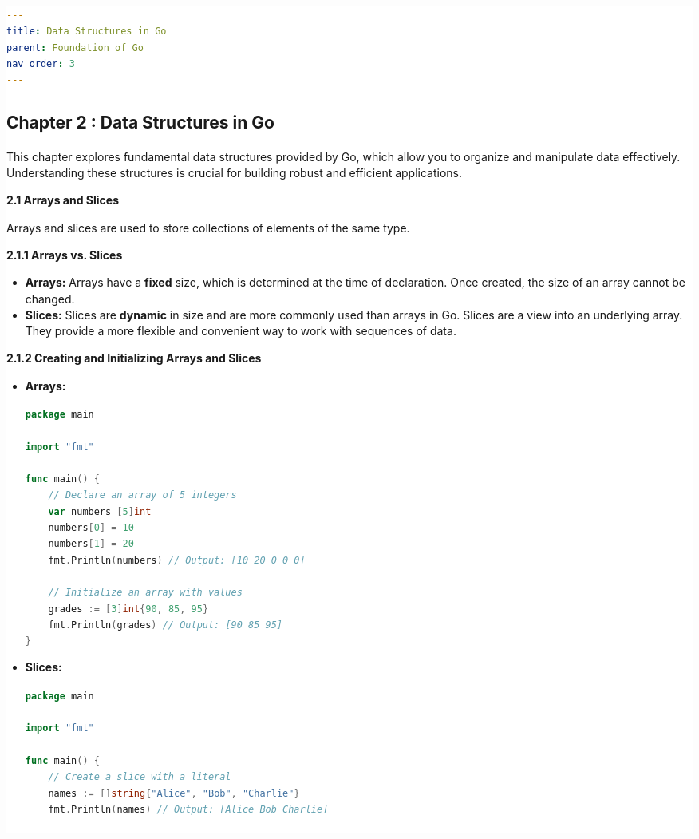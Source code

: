 ```yaml
---
title: Data Structures in Go
parent: Foundation of Go
nav_order: 3
---
```

## Chapter 2 : Data Structures in Go

This chapter explores fundamental data structures provided by Go, which allow you to organize and manipulate data effectively. Understanding these structures is crucial for building robust and efficient applications.

**2.1 Arrays and Slices**

Arrays and slices are used to store collections of elements of the same type.

**2.1.1 Arrays vs. Slices**

*   **Arrays:** Arrays have a **fixed** size, which is determined at the time of declaration. Once created, the size of an array cannot be changed.
*   **Slices:** Slices are **dynamic** in size and are more commonly used than arrays in Go. Slices are a view into an underlying array. They provide a more flexible and convenient way to work with sequences of data.

**2.1.2 Creating and Initializing Arrays and Slices**

*   **Arrays:**

    ```go
    package main

    import "fmt"

    func main() {
        // Declare an array of 5 integers
        var numbers [5]int
        numbers[0] = 10
        numbers[1] = 20
        fmt.Println(numbers) // Output: [10 20 0 0 0]

        // Initialize an array with values
        grades := [3]int{90, 85, 95}
	    fmt.Println(grades) // Output: [90 85 95]
    }
    ```
*   **Slices:**

    ```go
    package main

    import "fmt"

    func main() {
        // Create a slice with a literal
        names := []string{"Alice", "Bob", "Charlie"}
	    fmt.Println(names) // Output: [Alice Bob Charlie]
        